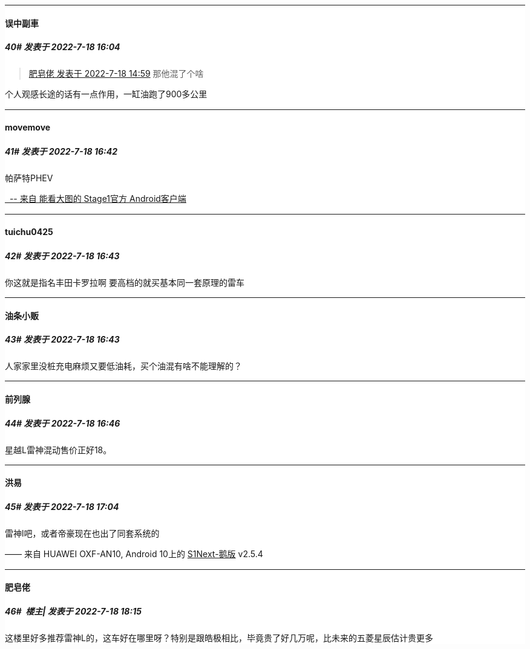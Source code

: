 *****

####  误中副車  
##### 40#       发表于 2022-7-18 16:04

<blockquote><a href="httphttps://bbs.saraba1st.com/2b/forum.php?mod=redirect&amp;goto=findpost&amp;pid=56695366&amp;ptid=2081819" target="_blank">肥皂佬 发表于 2022-7-18 14:59</a>
那他混了个啥</blockquote>
个人观感长途的话有一点作用，一缸油跑了900多公里

*****

####  movemove  
##### 41#       发表于 2022-7-18 16:42

帕萨特PHEV

[  -- 来自 能看大图的 Stage1官方 Android客户端](https://www.coolapk.com/apk/140634)

*****

####  tuichu0425  
##### 42#       发表于 2022-7-18 16:43

你这就是指名丰田卡罗拉啊 要高档的就买基本同一套原理的雷车

*****

####  油条小贩  
##### 43#       发表于 2022-7-18 16:43

人家家里没桩充电麻烦又要低油耗，买个油混有啥不能理解的？

*****

####  前列腺  
##### 44#       发表于 2022-7-18 16:46

星越L雷神混动售价正好18。

*****

####  洪易  
##### 45#       发表于 2022-7-18 17:04

雷神l吧，或者帝豪现在也出了同套系统的

—— 来自 HUAWEI OXF-AN10, Android 10上的 [S1Next-鹅版](https://github.com/ykrank/S1-Next/releases) v2.5.4

*****

####  肥皂佬  
##### 46#         楼主| 发表于 2022-7-18 18:15

这楼里好多推荐雷神L的，这车好在哪里呀？特别是跟皓极相比，毕竟贵了好几万呢，比未来的五菱星辰估计贵更多
